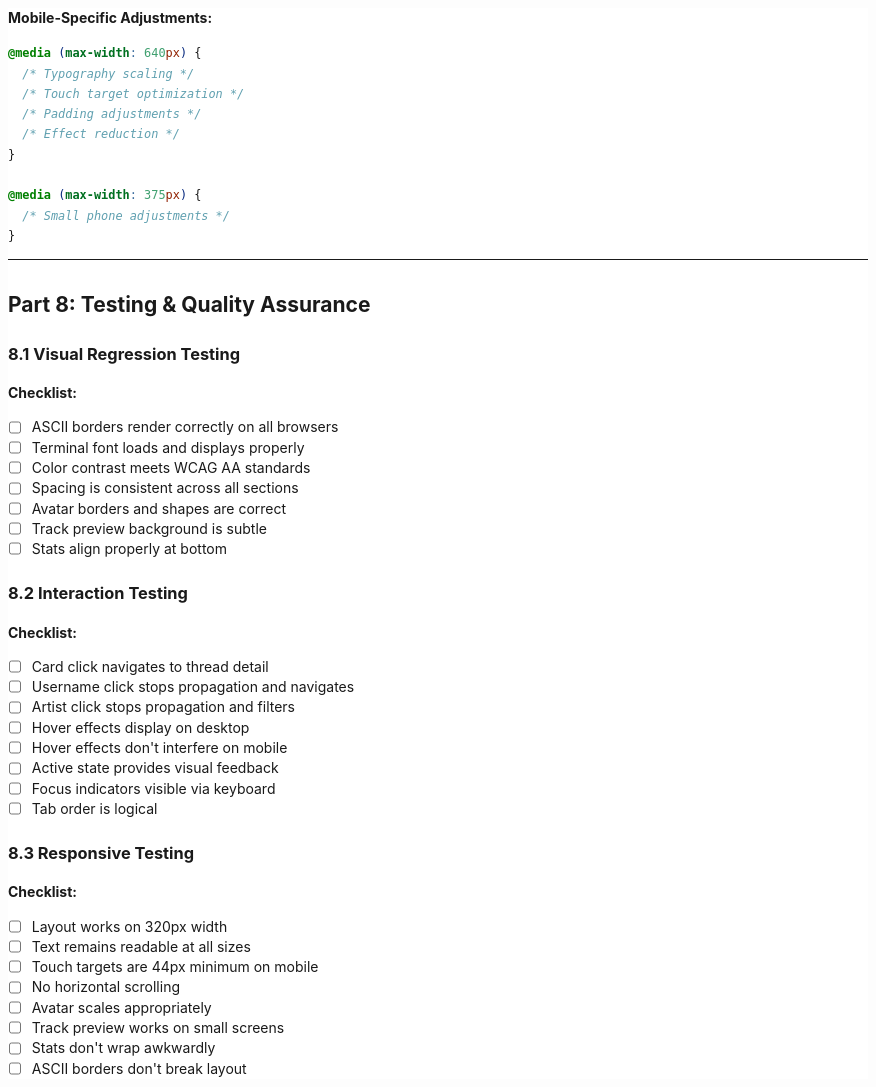 **Mobile-Specific Adjustments:**
```css
@media (max-width: 640px) {
  /* Typography scaling */
  /* Touch target optimization */
  /* Padding adjustments */
  /* Effect reduction */
}

@media (max-width: 375px) {
  /* Small phone adjustments */
}
```

---

## Part 8: Testing & Quality Assurance

### 8.1 Visual Regression Testing

**Checklist:**
- [ ] ASCII borders render correctly on all browsers
- [ ] Terminal font loads and displays properly
- [ ] Color contrast meets WCAG AA standards
- [ ] Spacing is consistent across all sections
- [ ] Avatar borders and shapes are correct
- [ ] Track preview background is subtle
- [ ] Stats align properly at bottom

### 8.2 Interaction Testing

**Checklist:**
- [ ] Card click navigates to thread detail
- [ ] Username click stops propagation and navigates
- [ ] Artist click stops propagation and filters
- [ ] Hover effects display on desktop
- [ ] Hover effects don't interfere on mobile
- [ ] Active state provides visual feedback
- [ ] Focus indicators visible via keyboard
- [ ] Tab order is logical

### 8.3 Responsive Testing

**Checklist:**
- [ ] Layout works on 320px width
- [ ] Text remains readable at all sizes
- [ ] Touch targets are 44px minimum on mobile
- [ ] No horizontal scrolling
- [ ] Avatar scales appropriately
- [ ] Track preview works on small screens
- [ ] Stats don't wrap awkwardly
- [ ] ASCII borders don't break layout
